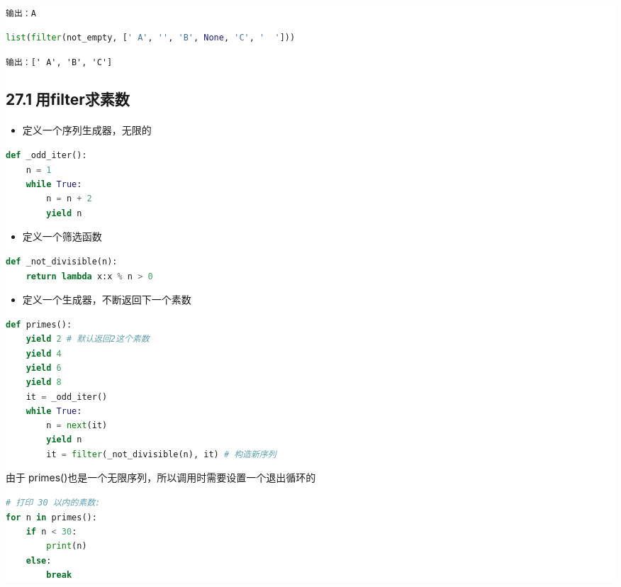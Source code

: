     输出：A
    


```python
list(filter(not_empty, [' A', '', 'B', None, 'C', '  '])) 
```




    输出：[' A', 'B', 'C']



## 27.1 用filter求素数

- 定义一个序列生成器，无限的


```python
def _odd_iter():
    n = 1
    while True:
        n = n + 2
        yield n
```

- 定义一个筛选函数


```python
def _not_divisible(n):
    return lambda x:x % n > 0
```

- 定义一个生成器，不断返回下一个素数


```python
def primes():
    yield 2 # 默认返回2这个素数
    yield 4
    yield 6
    yield 8
    it = _odd_iter()
    while True:
        n = next(it)
        yield n
        it = filter(_not_divisible(n), it) # 构造新序列 
```

由于 primes()也是一个无限序列，所以调用时需要设置一个退出循环的


```python
# 打印 30 以内的素数: 
for n in primes(): 
    if n < 30: 
        print(n) 
    else: 
        break 
```
